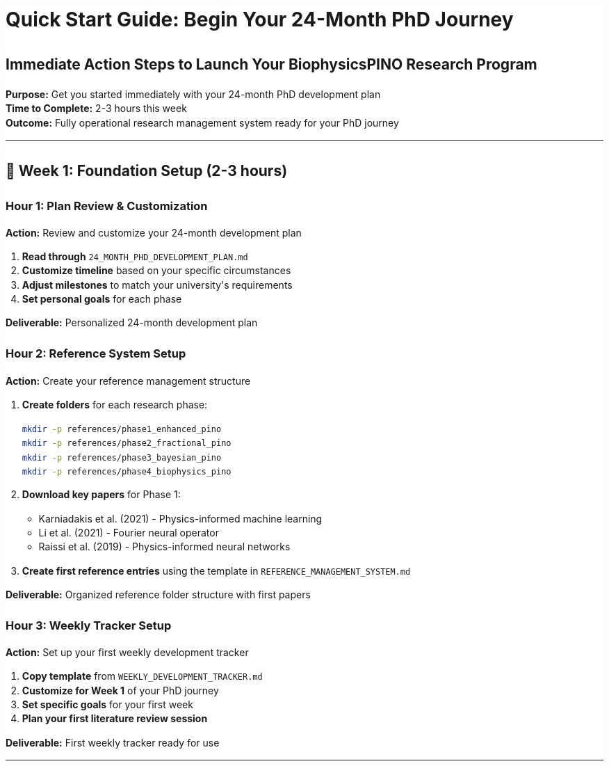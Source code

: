 # Quick Start Guide: Begin Your 24-Month PhD Journey
## Immediate Action Steps to Launch Your BiophysicsPINO Research Program

**Purpose:** Get you started immediately with your 24-month PhD development plan  
**Time to Complete:** 2-3 hours this week  
**Outcome:** Fully operational research management system ready for your PhD journey

---

## 🚀 **Week 1: Foundation Setup (2-3 hours)**

### **Hour 1: Plan Review & Customization**
**Action:** Review and customize your 24-month development plan

1. **Read through** `24_MONTH_PHD_DEVELOPMENT_PLAN.md`
2. **Customize timeline** based on your specific circumstances
3. **Adjust milestones** to match your university's requirements
4. **Set personal goals** for each phase

**Deliverable:** Personalized 24-month development plan

### **Hour 2: Reference System Setup**
**Action:** Create your reference management structure

1. **Create folders** for each research phase:
   ```bash
   mkdir -p references/phase1_enhanced_pino
   mkdir -p references/phase2_fractional_pino
   mkdir -p references/phase3_bayesian_pino
   mkdir -p references/phase4_biophysics_pino
   ```

2. **Download key papers** for Phase 1:
   - Karniadakis et al. (2021) - Physics-informed machine learning
   - Li et al. (2021) - Fourier neural operator
   - Raissi et al. (2019) - Physics-informed neural networks

3. **Create first reference entries** using the template in `REFERENCE_MANAGEMENT_SYSTEM.md`

**Deliverable:** Organized reference folder structure with first papers

### **Hour 3: Weekly Tracker Setup**
**Action:** Set up your first weekly development tracker

1. **Copy template** from `WEEKLY_DEVELOPMENT_TRACKER.md`
2. **Customize for Week 1** of your PhD journey
3. **Set specific goals** for your first week
4. **Plan your first literature review session**

**Deliverable:** First weekly tracker ready for use

---